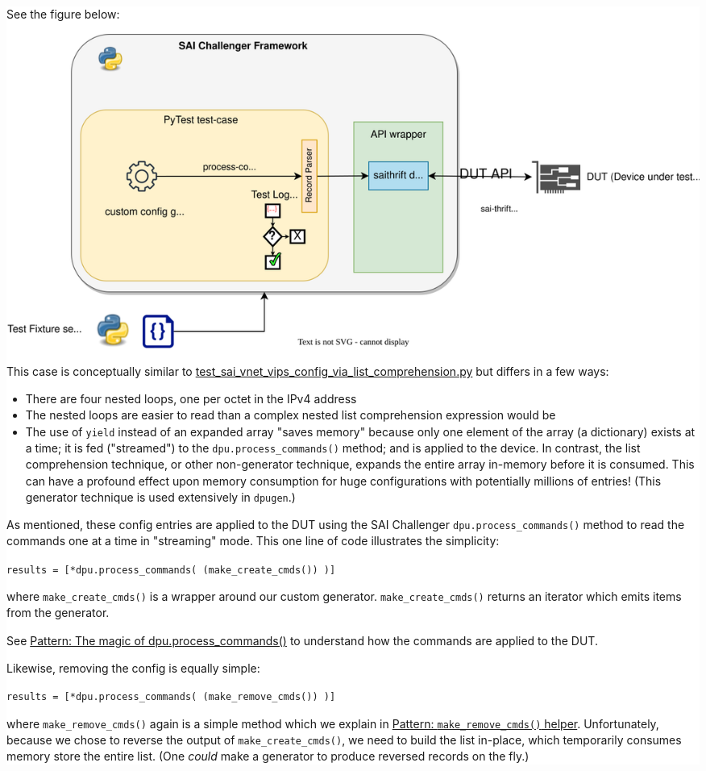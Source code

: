 See the figure below:

![dut-config-custom-gen.svg](images/dut-config-custom-gen.svg)

This case is conceptually similar to [test_sai_vnet_vips_config_via_list_comprehension.py](test_sai_vnet_vips_config_via_list_comprehension.py) but differs in a few ways:
* There are four nested loops, one per octet in the IPv4 address
* The nested loops are easier to read than a complex nested list comprehension expression would be
* The use of `yield` instead of an expanded array "saves memory" because only one element of the array (a dictionary) exists at a time; it is fed ("streamed") to the `dpu.process_commands()` method; and is applied to the device. In contrast, the list comprehension technique, or other non-generator technique, expands the entire array in-memory before it is consumed. This can have a profound effect upon memory consumption for huge configurations with potentially millions of entries! (This generator technique is used extensively in `dpugen`.)

As mentioned, these config entries are applied to the DUT using the SAI Challenger `dpu.process_commands()` method to read the commands one at a time in "streaming" mode.  This one line of code illustrates the simplicity:
```
results = [*dpu.process_commands( (make_create_cmds()) )]
```
where `make_create_cmds()` is a wrapper around our custom generator. `make_create_cmds()` returns an iterator which emits items from the generator.

See [Pattern: The magic of dpu.process\_commands()](#pattern-the-magic-of-dpuprocess_commands) to understand how the commands are applied to the DUT.

Likewise, removing the config is equally simple:
```
results = [*dpu.process_commands( (make_remove_cmds()) )]
```
where `make_remove_cmds()` again is a simple method which we explain in [Pattern: `make_remove_cmds()` helper](#pattern-make_remove_cmds-helper). Unfortunately, because we chose to reverse the output of `make_create_cmds()`, we need to build the list in-place, which temporarily consumes memory store the entire list. (One *could* make a generator to produce reversed records on the fly.)
